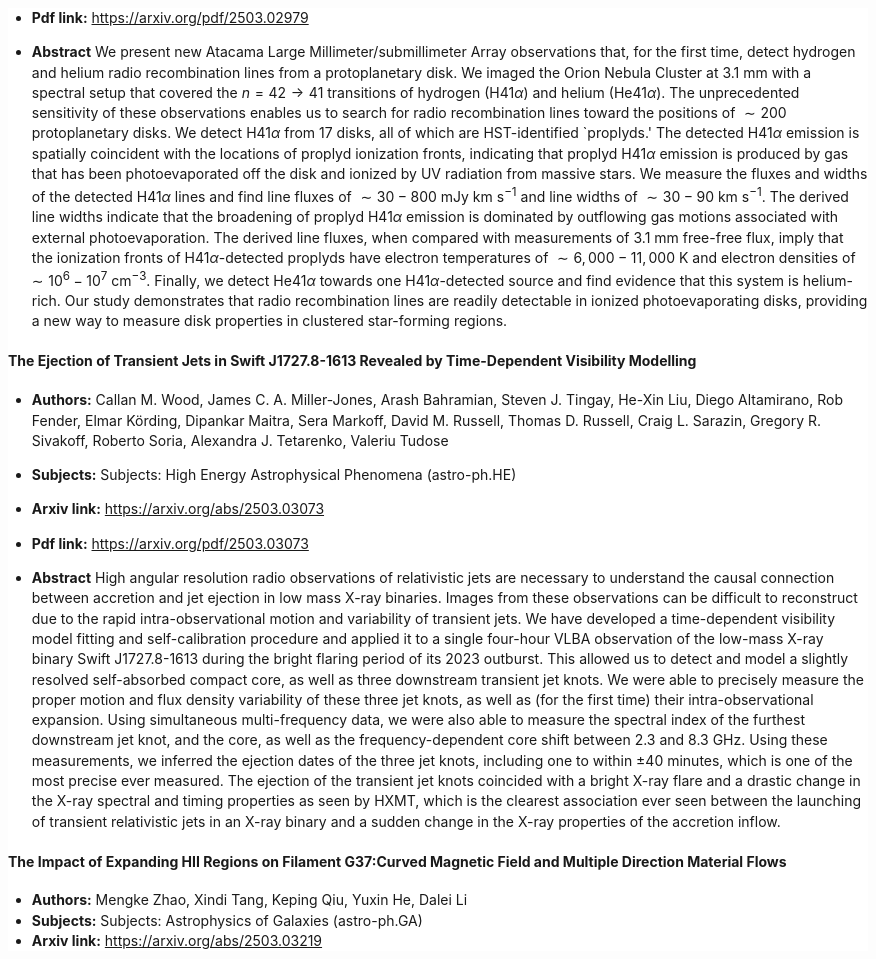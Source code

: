  - **Pdf link:** https://arxiv.org/pdf/2503.02979

 - **Abstract**
 We present new Atacama Large Millimeter/submillimeter Array observations that, for the first time, detect hydrogen and helium radio recombination lines from a protoplanetary disk. We imaged the Orion Nebula Cluster at 3.1 mm with a spectral setup that covered the $n=42 \rightarrow 41$ transitions of hydrogen (H41$\alpha$) and helium (He41$\alpha$). The unprecedented sensitivity of these observations enables us to search for radio recombination lines toward the positions of ${\sim}200$ protoplanetary disks. We detect H41$\alpha$ from 17 disks, all of which are HST-identified `proplyds.' The detected H41$\alpha$ emission is spatially coincident with the locations of proplyd ionization fronts, indicating that proplyd H41$\alpha$ emission is produced by gas that has been photoevaporated off the disk and ionized by UV radiation from massive stars. We measure the fluxes and widths of the detected H41$\alpha$ lines and find line fluxes of ${\sim}30-800$ mJy km s$^{-1}$ and line widths of ${\sim}30-90$ km s$^{-1}$. The derived line widths indicate that the broadening of proplyd H41$\alpha$ emission is dominated by outflowing gas motions associated with external photoevaporation. The derived line fluxes, when compared with measurements of 3.1 mm free-free flux, imply that the ionization fronts of H41$\alpha$-detected proplyds have electron temperatures of ${\sim}6,000-11,000$ K and electron densities of ${\sim}10^6-10^7$ cm$^{-3}$. Finally, we detect He41$\alpha$ towards one H41$\alpha$-detected source and find evidence that this system is helium-rich. Our study demonstrates that radio recombination lines are readily detectable in ionized photoevaporating disks, providing a new way to measure disk properties in clustered star-forming regions.
#### The Ejection of Transient Jets in Swift J1727.8-1613 Revealed by Time-Dependent Visibility Modelling
 - **Authors:** Callan M. Wood, James C. A. Miller-Jones, Arash Bahramian, Steven J. Tingay, He-Xin Liu, Diego Altamirano, Rob Fender, Elmar Körding, Dipankar Maitra, Sera Markoff, David M. Russell, Thomas D. Russell, Craig L. Sarazin, Gregory R. Sivakoff, Roberto Soria, Alexandra J. Tetarenko, Valeriu Tudose
 - **Subjects:** Subjects:
High Energy Astrophysical Phenomena (astro-ph.HE)
 - **Arxiv link:** https://arxiv.org/abs/2503.03073

 - **Pdf link:** https://arxiv.org/pdf/2503.03073

 - **Abstract**
 High angular resolution radio observations of relativistic jets are necessary to understand the causal connection between accretion and jet ejection in low mass X-ray binaries. Images from these observations can be difficult to reconstruct due to the rapid intra-observational motion and variability of transient jets. We have developed a time-dependent visibility model fitting and self-calibration procedure and applied it to a single four-hour VLBA observation of the low-mass X-ray binary Swift J1727.8-1613 during the bright flaring period of its 2023 outburst. This allowed us to detect and model a slightly resolved self-absorbed compact core, as well as three downstream transient jet knots. We were able to precisely measure the proper motion and flux density variability of these three jet knots, as well as (for the first time) their intra-observational expansion. Using simultaneous multi-frequency data, we were also able to measure the spectral index of the furthest downstream jet knot, and the core, as well as the frequency-dependent core shift between 2.3 and 8.3 GHz. Using these measurements, we inferred the ejection dates of the three jet knots, including one to within $\pm40$ minutes, which is one of the most precise ever measured. The ejection of the transient jet knots coincided with a bright X-ray flare and a drastic change in the X-ray spectral and timing properties as seen by HXMT, which is the clearest association ever seen between the launching of transient relativistic jets in an X-ray binary and a sudden change in the X-ray properties of the accretion inflow.
#### The Impact of Expanding HII Regions on Filament G37:Curved Magnetic Field and Multiple Direction Material Flows
 - **Authors:** Mengke Zhao, Xindi Tang, Keping Qiu, Yuxin He, Dalei Li
 - **Subjects:** Subjects:
Astrophysics of Galaxies (astro-ph.GA)
 - **Arxiv link:** https://arxiv.org/abs/2503.03219
